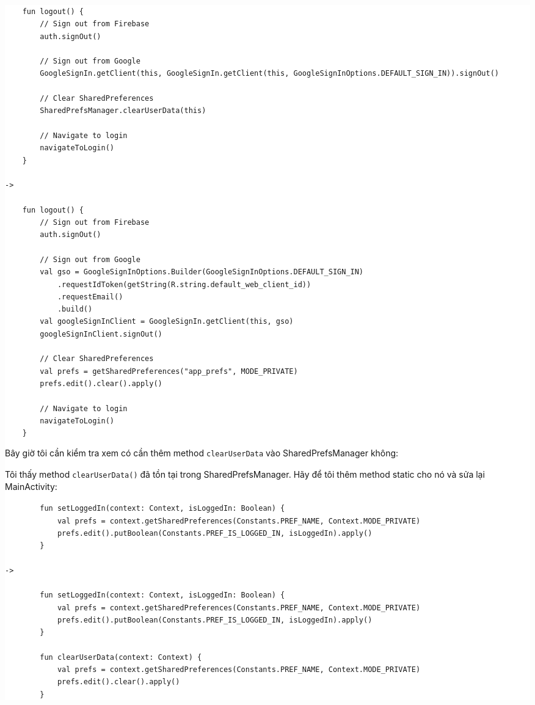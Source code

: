 
```plaintext
    fun logout() {
        // Sign out from Firebase
        auth.signOut()
        
        // Sign out from Google
        GoogleSignIn.getClient(this, GoogleSignIn.getClient(this, GoogleSignInOptions.DEFAULT_SIGN_IN)).signOut()
        
        // Clear SharedPreferences
        SharedPrefsManager.clearUserData(this)
        
        // Navigate to login
        navigateToLogin()
    }

->

    fun logout() {
        // Sign out from Firebase
        auth.signOut()
        
        // Sign out from Google
        val gso = GoogleSignInOptions.Builder(GoogleSignInOptions.DEFAULT_SIGN_IN)
            .requestIdToken(getString(R.string.default_web_client_id))
            .requestEmail()
            .build()
        val googleSignInClient = GoogleSignIn.getClient(this, gso)
        googleSignInClient.signOut()
        
        // Clear SharedPreferences
        val prefs = getSharedPreferences("app_prefs", MODE_PRIVATE)
        prefs.edit().clear().apply()
        
        // Navigate to login
        navigateToLogin()
    }
```

Bây giờ tôi cần kiểm tra xem có cần thêm method `clearUserData` vào SharedPrefsManager không:


Tôi thấy method `clearUserData()` đã tồn tại trong SharedPrefsManager. Hãy để tôi thêm method static cho nó và sửa lại MainActivity:


```plaintext
        fun setLoggedIn(context: Context, isLoggedIn: Boolean) {
            val prefs = context.getSharedPreferences(Constants.PREF_NAME, Context.MODE_PRIVATE)
            prefs.edit().putBoolean(Constants.PREF_IS_LOGGED_IN, isLoggedIn).apply()
        }

->

        fun setLoggedIn(context: Context, isLoggedIn: Boolean) {
            val prefs = context.getSharedPreferences(Constants.PREF_NAME, Context.MODE_PRIVATE)
            prefs.edit().putBoolean(Constants.PREF_IS_LOGGED_IN, isLoggedIn).apply()
        }

        fun clearUserData(context: Context) {
            val prefs = context.getSharedPreferences(Constants.PREF_NAME, Context.MODE_PRIVATE)
            prefs.edit().clear().apply()
        }
```
